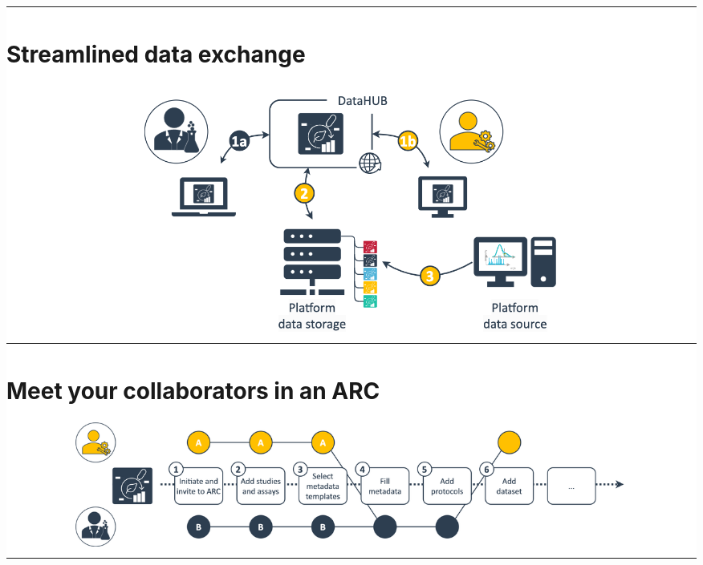   </div>
</div>


---

# Streamlined data exchange

<img src="./../../../images/enablingplatform-fileshare.drawio.png" style="width:60%;display: block;margin-left: auto;margin-right: auto;">

---

# Meet your collaborators in an ARC

<img src="./../../../images/enablingplatform-timeline.drawio.png" style="width:80%;display: block;margin-left: auto;margin-right: auto;">

---